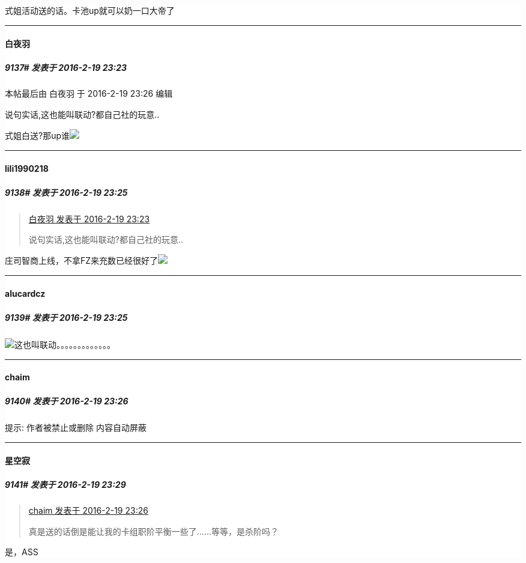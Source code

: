 
式姐活动送的话。卡池up就可以奶一口大帝了


*****

####  白夜羽  
##### 9137#       发表于 2016-2-19 23:23


 本帖最后由 白夜羽 于 2016-2-19 23:26 编辑 

说句实话,这也能叫联动?都自己社的玩意..

式姐白送?那up谁<img src="https://static.saraba1st.com/image/smiley/face/00.gif" referrerpolicy="no-referrer">


*****

####  lili1990218  
##### 9138#       发表于 2016-2-19 23:25


<blockquote><a href="httphttps://bbs.saraba1st.com/2b/forum.php?mod=redirect&amp;goto=findpost&amp;pid=31615746&amp;ptid=1085254" target="_blank">白夜羽 发表于 2016-2-19 23:23</a>

说句实话,这也能叫联动?都自己社的玩意..</blockquote>
庄司智商上线，不拿FZ来充数已经很好了<img src="https://static.saraba1st.com/image/smiley/face/116.gif" referrerpolicy="no-referrer">


*****

####  alucardcz  
##### 9139#       发表于 2016-2-19 23:25


<img src="https://static.saraba1st.com/image/smiley/face/149.gif" referrerpolicy="no-referrer">这也叫联动。。。。。。。。。。。。。


*****

####  chaim  
##### 9140#       发表于 2016-2-19 23:26

提示: 作者被禁止或删除 内容自动屏蔽


*****

####  星空寂  
##### 9141#       发表于 2016-2-19 23:29


<blockquote><a href="httphttps://bbs.saraba1st.com/2b/forum.php?mod=redirect&amp;goto=findpost&amp;pid=31615770&amp;ptid=1085254" target="_blank">chaim 发表于 2016-2-19 23:26</a>

真是送的话倒是能让我的卡组职阶平衡一些了……等等，是杀阶吗？</blockquote>
是，ASS
